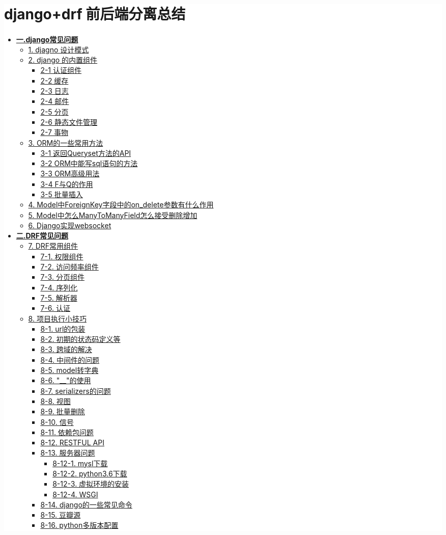 
django+drf 前后端分离总结
=================

  * [<strong>一.django常见问题</strong>](#一django常见问题)
     * [1. djagno 设计模式](#1django设计模式)
     * [2. django 的内置组件](#2django的内置组件)
        * [2-1 认证组件](#2-1认证组件)
        * [2-2 缓存](#2-2缓存)
        * [2-3 日志](#2-3日志)
        * [2-4 邮件](#2-4邮件)
        * [2-5 分页](#2-5分页)
        * [2-6 静态文件管理](#2-6静态文件管理)
        * [2-7 事物]()
     * [3. ORM的一些常用方法](#3orm的一些常用方法)
        * [3-1 返回Queryset方法的API](#3-1返回queryset方法的api)
        * [3-2 ORM中能写sql语句的方法](#3-2orm中能写sql语句的方法)
        * [3-3 ORM高级用法](#3-3orm高级用法)
        * [3-4 F与Q的作用](#F与Q的作用)
        * [3-5 批量插入](#批量插入)
     * [4. Model中ForeignKey字段中的on_delete参数有什么作用](#4Model中ForeignKey字段中的on_delete参数有什么作用)
     * [5. Model中怎么ManyToManyField怎么接受删除增加](#5Model中怎么ManyToManyField怎么接受删除增加)
     * [6. Django实现websocket](#6Django实现websocket)
 * [<strong>二.DRF常见问题</strong>](#二drf常见问题)
     * [7. DRF常用组件](#7drf常见组件)
        * [7-1. 权限组件](#7-1权限组件)
        * [7-2. 访问频率组件](#7-2访问频率组件)
        * [7-3. 分页组件](#7-3分页组件)
        * [7-4. 序列化](#7-4序列化)
        * [7-5. 解析器](7-5解析器)
        * [7-6. 认证](#7-6认证)
     * [8. 项目执行小技巧](#8项目执行小技巧)
        * [8-1. url的包装](#8-1包装)
        * [8-2. 初期的状态码定义等](#8-2初期的状态码定义等)
        * [8-3. 跨域的解决](#8-3跨域的解决)
        * [8-4. 中间件的问题](#8-4中间件的问题)
        * [8-5. model转字典](#8-5model转字典)
        * [8-6. "__"的使用](#8-6"__"的使用)
        * [8-7. serializers的问题](#8-7serializers的问题)
        * [8-8. 视图](#8-8视图)
        * [8-9. 批量删除](#8-9批量删除)
        * [8-10. 信号](#8-10信号)
        * [8-11. 依赖包问题](#8-11依赖包的问题)
        * [8-12. RESTFUL API](#8-12RESTFULAPI)
        * [8-13. 服务器问题](#8-13服务器问题)
            * [8-12-1. mysl下载](#8-12-1mysql下载)
            * [8-12-2. python3.6下载](#8-12-2python3.6下载)
            * [8-12-3. 虚拟环境的安装](#8-12-4虚拟环境的安装)
            * [8-12-4. WSGI](#8-12-4WSGI)
        * [8-14. django的一些常见命令](#8-14django的一些常见命令)
        * [8-15. 豆瓣源](#8-15豆瓣源)
        * [8-16. python多版本配置](#8-16python多版本配置)
